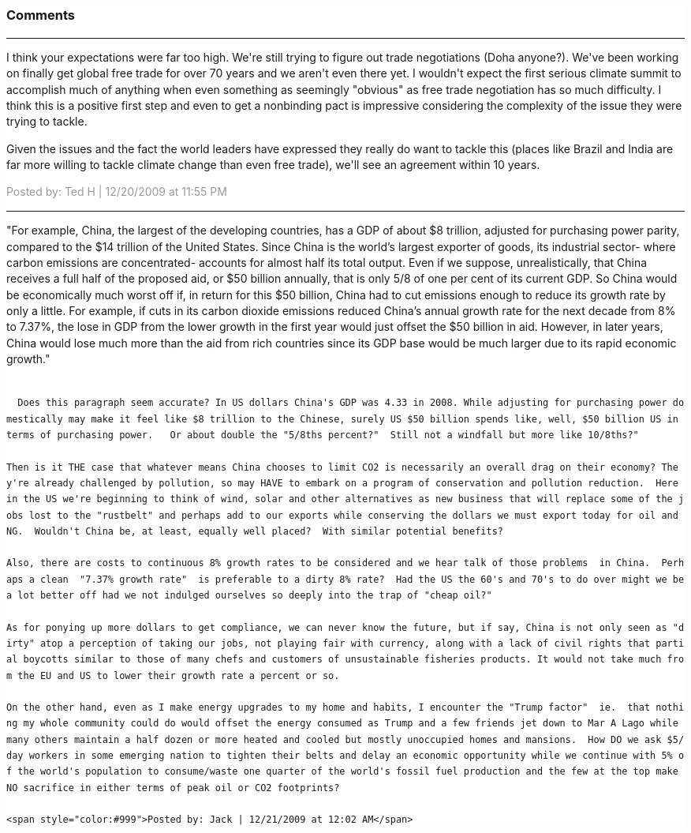 ### Comments

---

I think your expectations were far too high. We're still trying to figure out trade negotiations (Doha anyone?). We've been working on finally get global free trade for over 70 years and we aren't even there yet. I wouldn't expect the first serious climate summit to accomplish much of anything when even something as seemingly "obvious" as free trade negotiation has so much difficulty. I think this is a positive first step and even to get a nonbinding pact is impressive considering the complexity of the issue they were trying to tackle. 

Given the issues and the fact the world leaders have expressed they really do want to tackle this (places like Brazil and India are far more willing to tackle climate change than even free trade), we'll see an agreement within 10 years. 

<span style="color:#999">Posted by: Ted H | 12/20/2009 at 11:55 PM</span>

---

"For example, China, the largest of the developing countries, has a GDP of about $8 trillion, adjusted for purchasing power parity, compared to the $14 trillion of the United States. Since China is the world’s largest exporter of goods, its industrial sector- where carbon emissions are concentrated- accounts for almost half its total output. Even if we suppose, unrealistically, that China receives a full half of the proposed aid, or $50 billion annually, that is only 5/8 of one per cent of its current GDP. So China would be economically much worst off if, in return for this $50 billion, China had to cut emissions enough to reduce its growth rate by only a little. For example, if cuts in its carbon dioxide emissions reduced China’s annual growth rate for the next decade from 8% to 7.37%, the lose in GDP from the lower growth in the first year would just offset the $50 billion in aid. However, in later years, China would lose much more than the aid from rich countries since its GDP base would be much larger due to its rapid economic growth."

~~~~~~~~~~~~~~~~~~~~~~~~~~~~~~~~~~~~~~~~~~~~~~~~~~~~~~~~~~~~~~~

  Does this paragraph seem accurate? In US dollars China's GDP was 4.33 in 2008. While adjusting for purchasing power domestically may make it feel like $8 trillion to the Chinese, surely US $50 billion spends like, well, $50 billion US in terms of purchasing power.   Or about double the "5/8ths percent?"  Still not a windfall but more like 10/8ths?"

Then is it THE case that whatever means China chooses to limit CO2 is necessarily an overall drag on their economy? They're already challenged by pollution, so may HAVE to embark on a program of conservation and pollution reduction.  Here in the US we're beginning to think of wind, solar and other alternatives as new business that will replace some of the jobs lost to the "rustbelt" and perhaps add to our exports while conserving the dollars we must export today for oil and NG.  Wouldn't China be, at least, equally well placed?  With similar potential benefits?

Also, there are costs to continuous 8% growth rates to be considered and we hear talk of those problems  in China.  Perhaps a clean  "7.37% growth rate"  is preferable to a dirty 8% rate?  Had the US the 60's and 70's to do over might we be a lot better off had we not indulged ourselves so deeply into the trap of "cheap oil?" 

As for ponying up more dollars to get compliance, we can never know the future, but if say, China is not only seen as "dirty" atop a perception of taking our jobs, not playing fair with currency, along with a lack of civil rights that partial boycotts similar to those of many chefs and customers of unsustainable fisheries products. It would not take much from the EU and US to lower their growth rate a percent or so. 

On the other hand, even as I make energy upgrades to my home and habits, I encounter the "Trump factor"  ie.  that nothing my whole community could do would offset the energy consumed as Trump and a few friends jet down to Mar A Lago while many others maintain a half dozen or more heated and cooled but mostly unoccupied homes and mansions.  How DO we ask $5/day workers in some emerging nation to tighten their belts and delay an economic opportunity while we continue with 5% of the world's population to consume/waste one quarter of the world's fossil fuel production and the few at the top make NO sacrifice in either terms of peak oil or CO2 footprints? 

<span style="color:#999">Posted by: Jack | 12/21/2009 at 12:02 AM</span>

~~~~~~~~~~~~~~~~~~~~~~~~~~~~~~~~~~~~~~~~~~~~~~~~~~~~~~~~~~~~~~~